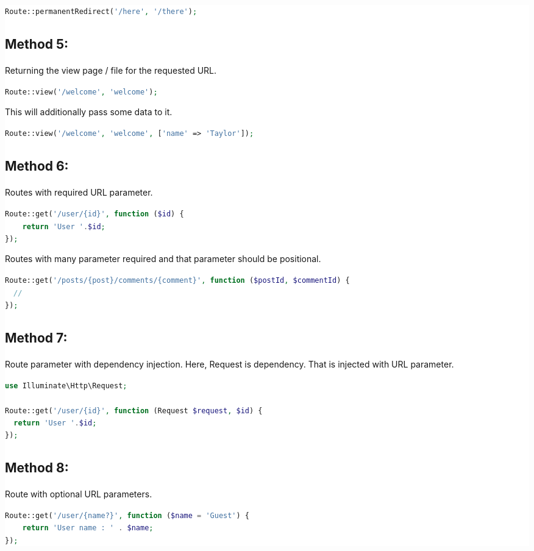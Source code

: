  ```php
  Route::permanentRedirect('/here', '/there');
  ```

## Method 5:

  Returning the view page / file for the requested URL.

  ```php
  Route::view('/welcome', 'welcome');
  ```

  This will additionally pass some data to it.

  ```php
  Route::view('/welcome', 'welcome', ['name' => 'Taylor']);
  ```

## Method 6:

  Routes with required URL parameter.

  ```php
  Route::get('/user/{id}', function ($id) {
      return 'User '.$id;
  });
  ```

  Routes with many parameter required and that parameter should be positional.

  ```php
  Route::get('/posts/{post}/comments/{comment}', function ($postId, $commentId) {
    //
  });
  ```

## Method 7:

  Route parameter with dependency injection. Here, Request is dependency. That is injected with URL parameter.

  ```php
  use Illuminate\Http\Request;

  Route::get('/user/{id}', function (Request $request, $id) {
    return 'User '.$id;
  });
  ```

## Method 8:

  Route with optional URL parameters.

  ```php
  Route::get('/user/{name?}', function ($name = 'Guest') {
      return 'User name : ' . $name;
  });
  ```
